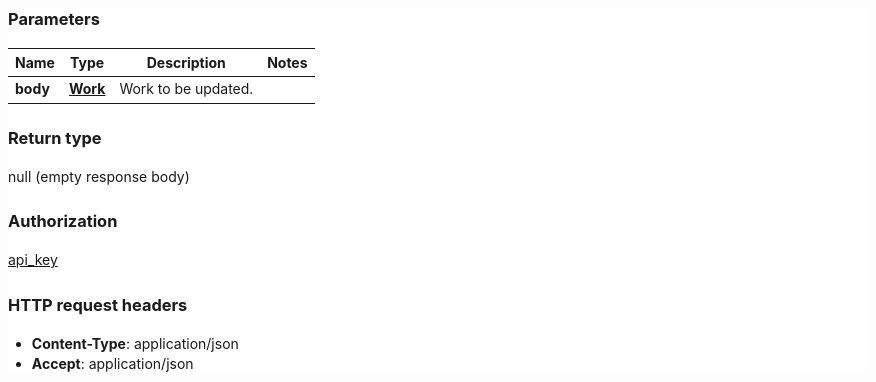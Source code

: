 ### Parameters

Name | Type | Description  | Notes
------------- | ------------- | ------------- | -------------
 **body** | [**Work**](Work.md)| Work to be updated. |

### Return type

null (empty response body)

### Authorization

[api_key](../README.md#api_key)

### HTTP request headers

 - **Content-Type**: application/json
 - **Accept**: application/json

